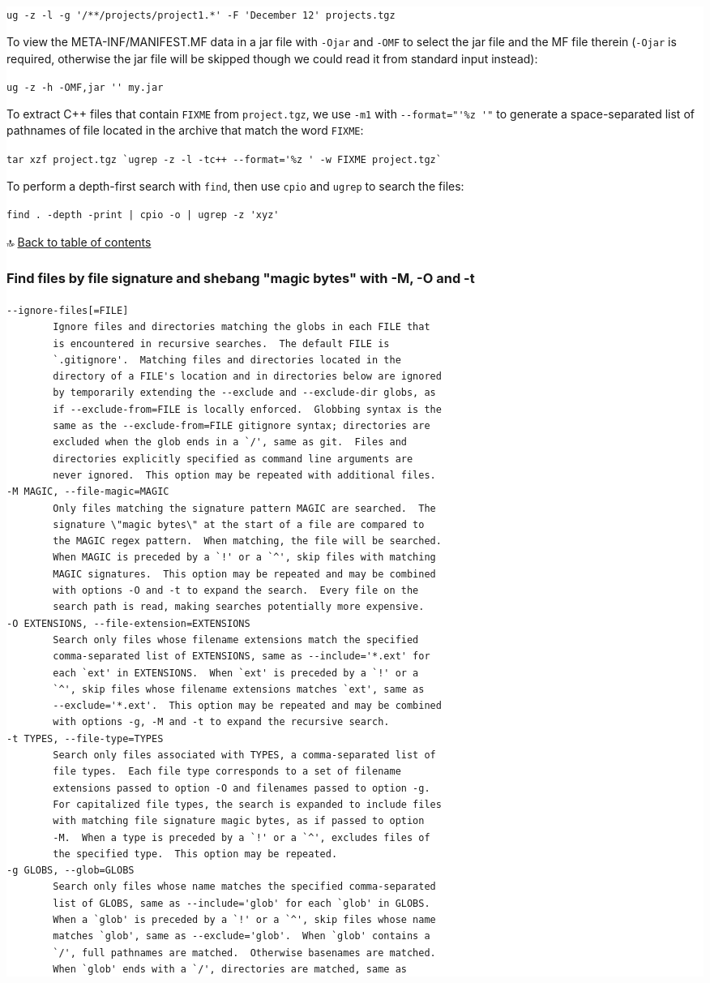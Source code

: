     ug -z -l -g '/**/projects/project1.*' -F 'December 12' projects.tgz

To view the META-INF/MANIFEST.MF data in a jar file with `-Ojar` and `-OMF` to
select the jar file and the MF file therein (`-Ojar` is required, otherwise the
jar file will be skipped though we could read it from standard input instead):

    ug -z -h -OMF,jar '' my.jar

To extract C++ files that contain `FIXME` from `project.tgz`, we use `-m1`
with `--format="'%z '"` to generate a space-separated list of pathnames of file
located in the archive that match the word `FIXME`:

    tar xzf project.tgz `ugrep -z -l -tc++ --format='%z ' -w FIXME project.tgz`

To perform a depth-first search with `find`, then use `cpio` and `ugrep` to
search the files:

    find . -depth -print | cpio -o | ugrep -z 'xyz'

🔝 [Back to table of contents](#toc)

<a name="magic"/>

### Find files by file signature and shebang "magic bytes" with -M, -O and -t

    --ignore-files[=FILE]
            Ignore files and directories matching the globs in each FILE that
            is encountered in recursive searches.  The default FILE is
            `.gitignore'.  Matching files and directories located in the
            directory of a FILE's location and in directories below are ignored
            by temporarily extending the --exclude and --exclude-dir globs, as
            if --exclude-from=FILE is locally enforced.  Globbing syntax is the
            same as the --exclude-from=FILE gitignore syntax; directories are
            excluded when the glob ends in a `/', same as git.  Files and
            directories explicitly specified as command line arguments are
            never ignored.  This option may be repeated with additional files.
    -M MAGIC, --file-magic=MAGIC
            Only files matching the signature pattern MAGIC are searched.  The
            signature \"magic bytes\" at the start of a file are compared to
            the MAGIC regex pattern.  When matching, the file will be searched.
            When MAGIC is preceded by a `!' or a `^', skip files with matching
            MAGIC signatures.  This option may be repeated and may be combined
            with options -O and -t to expand the search.  Every file on the
            search path is read, making searches potentially more expensive.
    -O EXTENSIONS, --file-extension=EXTENSIONS
            Search only files whose filename extensions match the specified
            comma-separated list of EXTENSIONS, same as --include='*.ext' for
            each `ext' in EXTENSIONS.  When `ext' is preceded by a `!' or a
            `^', skip files whose filename extensions matches `ext', same as
            --exclude='*.ext'.  This option may be repeated and may be combined
            with options -g, -M and -t to expand the recursive search.
    -t TYPES, --file-type=TYPES
            Search only files associated with TYPES, a comma-separated list of
            file types.  Each file type corresponds to a set of filename
            extensions passed to option -O and filenames passed to option -g.
            For capitalized file types, the search is expanded to include files
            with matching file signature magic bytes, as if passed to option
            -M.  When a type is preceded by a `!' or a `^', excludes files of
            the specified type.  This option may be repeated.
    -g GLOBS, --glob=GLOBS
            Search only files whose name matches the specified comma-separated
            list of GLOBS, same as --include='glob' for each `glob' in GLOBS.
            When a `glob' is preceded by a `!' or a `^', skip files whose name
            matches `glob', same as --exclude='glob'.  When `glob' contains a
            `/', full pathnames are matched.  Otherwise basenames are matched.
            When `glob' ends with a `/', directories are matched, same as